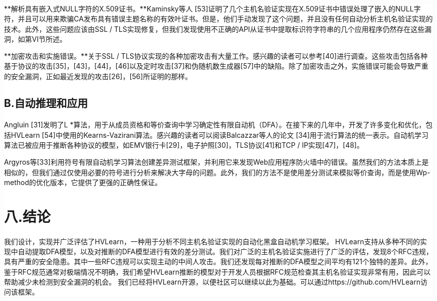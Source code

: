**解析具有嵌入式NULL字符的X.509证书。**Kaminsky等人 [53]证明了几个主机名验证实现在X.509证书中错误处理了嵌入的NULL字符，并且可以用来欺骗CA发布具有错误主题名称的有效叶证书。但是，他们手动发现了这个问题，并且没有任何自动分析主机名验证实现的技术。此外，这些问题应该由SSL / TLS实现修复，但我们发现使用不正确的API从证书中提取标识符字符串的几个应用程序仍然存在这些漏洞，如第VI节所述。

**加密攻击和实施错误。**关于SSL / TLS协议实现的各种加密攻击有大量工作。感兴趣的读者可以参考[40]进行调查。这些攻击包括各种基于协议的攻击[35]，[43]，[44]，[46]以及定时攻击[37]和伪随机数生成器[57]中的缺陷。除了加密攻击之外，实施错误可能会导致严重的安全漏洞，正如最近发现的攻击[26]，[56]所证明的那样。

## B.自动推理和应用

Angluin [31]发明了L *算法，用于从成员资格和等价查询中学习确定性有限自动机（DFA）。在接下来的几年中，开发了许多变化和优化，包括HVLearn [54]中使用的Kearns-Vazirani算法。感兴趣的读者可以阅读Balcazzar等人的论文 [34]用于流行算法的统一表示。自动机学习算法已被应用于推断各种协议的模型，如EMV银行卡[29]，电子护照[30]，TLS协议[41]和TCP / IP实现[47]，[48]。

Argyros等[33]利用符号有限自动机学习算法创建差异测试框架，并利用它来发现Web应用程序防火墙中的错误。虽然我们的方法本质上是相似的，但我们通过仅使用必要的符号进行分析来解决大字母的问题。此外，我们的方法不是使用差分测试来模拟等价查询，而是使用Wp-method的优化版本，它提供了更强的正确性保证。

# 八.结论

我们设计，实现并广泛评估了HVLearn，一种用于分析不同主机名验证实现的自动化黑盒自动机学习框架。 HVLearn支持从多种不同的实现中自动提取DFA模型，以及对推断的DFA模型进行有效的差分测试。我们对广泛的主机名验证实施进行了广泛的评估，发现8个RFC违规，具有严重的安全隐患。其中一些RFC违规可以实现主动的中间人攻击。我们还发现每对推断的DFA模型之间平均有121个独特的差异。此外，鉴于RFC规范通常对极端情况不明确，我们希望HVLearn推断的模型对于开发人员根据RFC规范检查其主机名验证实现非常有用，因此可以帮助减少未检测到安全漏洞的机会。
我们已经将HVLearn开源，以便社区可以继续以此为基础。可以通过https://github.com/HVLearn访问该框架。